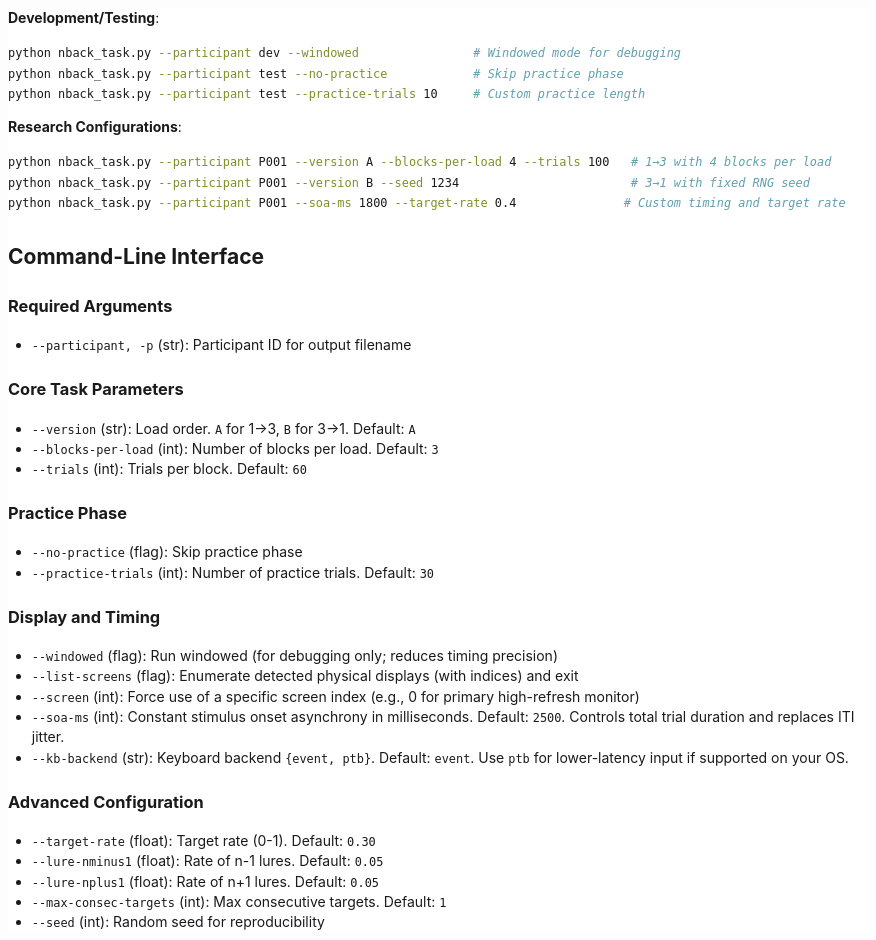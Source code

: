 **Development/Testing**:

```bash
python nback_task.py --participant dev --windowed                # Windowed mode for debugging
python nback_task.py --participant test --no-practice            # Skip practice phase
python nback_task.py --participant test --practice-trials 10     # Custom practice length
```

**Research Configurations**:

```bash
python nback_task.py --participant P001 --version A --blocks-per-load 4 --trials 100   # 1→3 with 4 blocks per load
python nback_task.py --participant P001 --version B --seed 1234                        # 3→1 with fixed RNG seed
python nback_task.py --participant P001 --soa-ms 1800 --target-rate 0.4               # Custom timing and target rate
```

## Command-Line Interface

### Required Arguments

- `--participant, -p` (str): Participant ID for output filename

### Core Task Parameters

- `--version` (str): Load order. `A` for 1→3, `B` for 3→1. Default: `A`
- `--blocks-per-load` (int): Number of blocks per load. Default: `3`
- `--trials` (int): Trials per block. Default: `60`

### Practice Phase

- `--no-practice` (flag): Skip practice phase
- `--practice-trials` (int): Number of practice trials. Default: `30`

### Display and Timing

- `--windowed` (flag): Run windowed (for debugging only; reduces timing precision)
- `--list-screens` (flag): Enumerate detected physical displays (with indices) and exit
- `--screen` (int): Force use of a specific screen index (e.g., 0 for primary high-refresh monitor)
- `--soa-ms` (int): Constant stimulus onset asynchrony in milliseconds. Default: `2500`. Controls total trial duration and replaces ITI jitter.
- `--kb-backend` (str): Keyboard backend `{event, ptb}`. Default: `event`. Use `ptb` for lower-latency input if supported on your OS.

### Advanced Configuration

- `--target-rate` (float): Target rate (0-1). Default: `0.30`
- `--lure-nminus1` (float): Rate of n-1 lures. Default: `0.05`
- `--lure-nplus1` (float): Rate of n+1 lures. Default: `0.05`
- `--max-consec-targets` (int): Max consecutive targets. Default: `1`
- `--seed` (int): Random seed for reproducibility
